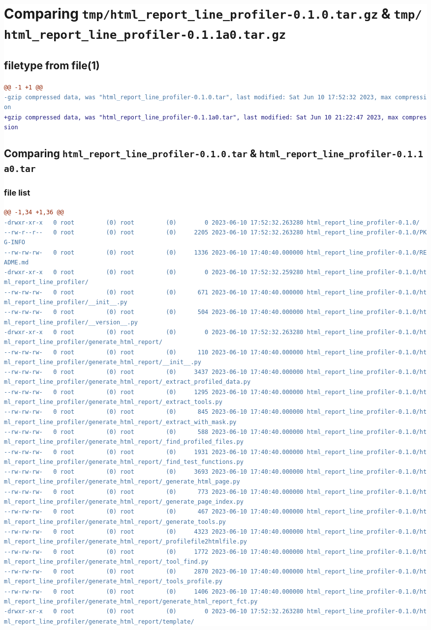 # Comparing `tmp/html_report_line_profiler-0.1.0.tar.gz` & `tmp/html_report_line_profiler-0.1.1a0.tar.gz`

## filetype from file(1)

```diff
@@ -1 +1 @@
-gzip compressed data, was "html_report_line_profiler-0.1.0.tar", last modified: Sat Jun 10 17:52:32 2023, max compression
+gzip compressed data, was "html_report_line_profiler-0.1.1a0.tar", last modified: Sat Jun 10 21:22:47 2023, max compression
```

## Comparing `html_report_line_profiler-0.1.0.tar` & `html_report_line_profiler-0.1.1a0.tar`

### file list

```diff
@@ -1,34 +1,36 @@
-drwxr-xr-x   0 root         (0) root         (0)        0 2023-06-10 17:52:32.263280 html_report_line_profiler-0.1.0/
--rw-r--r--   0 root         (0) root         (0)     2205 2023-06-10 17:52:32.263280 html_report_line_profiler-0.1.0/PKG-INFO
--rw-rw-rw-   0 root         (0) root         (0)     1336 2023-06-10 17:40:40.000000 html_report_line_profiler-0.1.0/README.md
-drwxr-xr-x   0 root         (0) root         (0)        0 2023-06-10 17:52:32.259280 html_report_line_profiler-0.1.0/html_report_line_profiler/
--rw-rw-rw-   0 root         (0) root         (0)      671 2023-06-10 17:40:40.000000 html_report_line_profiler-0.1.0/html_report_line_profiler/__init__.py
--rw-rw-rw-   0 root         (0) root         (0)      504 2023-06-10 17:40:40.000000 html_report_line_profiler-0.1.0/html_report_line_profiler/__version__.py
-drwxr-xr-x   0 root         (0) root         (0)        0 2023-06-10 17:52:32.263280 html_report_line_profiler-0.1.0/html_report_line_profiler/generate_html_report/
--rw-rw-rw-   0 root         (0) root         (0)      110 2023-06-10 17:40:40.000000 html_report_line_profiler-0.1.0/html_report_line_profiler/generate_html_report/__init__.py
--rw-rw-rw-   0 root         (0) root         (0)     3437 2023-06-10 17:40:40.000000 html_report_line_profiler-0.1.0/html_report_line_profiler/generate_html_report/_extract_profiled_data.py
--rw-rw-rw-   0 root         (0) root         (0)     1295 2023-06-10 17:40:40.000000 html_report_line_profiler-0.1.0/html_report_line_profiler/generate_html_report/_extract_tools.py
--rw-rw-rw-   0 root         (0) root         (0)      845 2023-06-10 17:40:40.000000 html_report_line_profiler-0.1.0/html_report_line_profiler/generate_html_report/_extract_with_mask.py
--rw-rw-rw-   0 root         (0) root         (0)      588 2023-06-10 17:40:40.000000 html_report_line_profiler-0.1.0/html_report_line_profiler/generate_html_report/_find_profiled_files.py
--rw-rw-rw-   0 root         (0) root         (0)     1931 2023-06-10 17:40:40.000000 html_report_line_profiler-0.1.0/html_report_line_profiler/generate_html_report/_find_test_functions.py
--rw-rw-rw-   0 root         (0) root         (0)     3693 2023-06-10 17:40:40.000000 html_report_line_profiler-0.1.0/html_report_line_profiler/generate_html_report/_generate_html_page.py
--rw-rw-rw-   0 root         (0) root         (0)      773 2023-06-10 17:40:40.000000 html_report_line_profiler-0.1.0/html_report_line_profiler/generate_html_report/_generate_page_index.py
--rw-rw-rw-   0 root         (0) root         (0)      467 2023-06-10 17:40:40.000000 html_report_line_profiler-0.1.0/html_report_line_profiler/generate_html_report/_generate_tools.py
--rw-rw-rw-   0 root         (0) root         (0)     4323 2023-06-10 17:40:40.000000 html_report_line_profiler-0.1.0/html_report_line_profiler/generate_html_report/_profilefile2htmlfile.py
--rw-rw-rw-   0 root         (0) root         (0)     1772 2023-06-10 17:40:40.000000 html_report_line_profiler-0.1.0/html_report_line_profiler/generate_html_report/_tool_find.py
--rw-rw-rw-   0 root         (0) root         (0)     2870 2023-06-10 17:40:40.000000 html_report_line_profiler-0.1.0/html_report_line_profiler/generate_html_report/_tools_profile.py
--rw-rw-rw-   0 root         (0) root         (0)     1406 2023-06-10 17:40:40.000000 html_report_line_profiler-0.1.0/html_report_line_profiler/generate_html_report/generate_html_report_fct.py
-drwxr-xr-x   0 root         (0) root         (0)        0 2023-06-10 17:52:32.263280 html_report_line_profiler-0.1.0/html_report_line_profiler/generate_html_report/template/
```